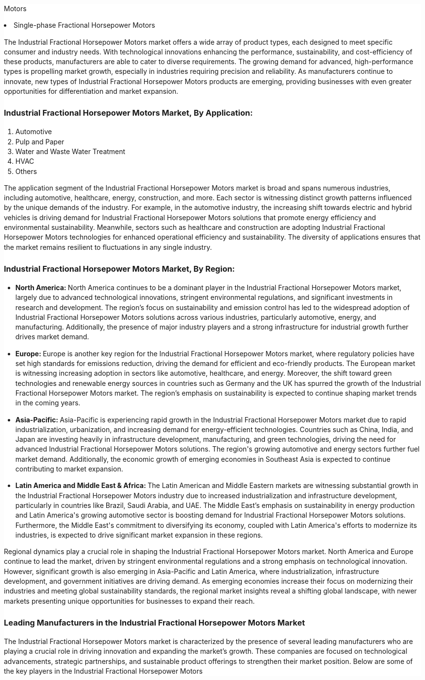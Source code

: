 Motors<li> Single-phase Fractional Horsepower Motors</li></ol><p>The Industrial Fractional Horsepower Motors market offers a wide array of product types, each designed to meet specific consumer and industry needs. With technological innovations enhancing the performance, sustainability, and cost-efficiency of these products, manufacturers are able to cater to diverse requirements. The growing demand for advanced, high-performance types is propelling market growth, especially in industries requiring precision and reliability. As manufacturers continue to innovate, new types of Industrial Fractional Horsepower Motors products are emerging, providing businesses with even greater opportunities for differentiation and market expansion.</p><h3>Industrial Fractional Horsepower Motors Market,&nbsp;By Application:</h3><ol><li>Automotive<li> Pulp and Paper<li> Water and Waste Water Treatment<li> HVAC<li> Others</li></ol><p>The application segment of the Industrial Fractional Horsepower Motors market is broad and spans numerous industries, including automotive, healthcare, energy, construction, and more. Each sector is witnessing distinct growth patterns influenced by the unique demands of the industry. For example, in the automotive industry, the increasing shift towards electric and hybrid vehicles is driving demand for Industrial Fractional Horsepower Motors solutions that promote energy efficiency and environmental sustainability. Meanwhile, sectors such as healthcare and construction are adopting Industrial Fractional Horsepower Motors technologies for enhanced operational efficiency and sustainability. The diversity of applications ensures that the market remains resilient to fluctuations in any single industry.</p><h3>Industrial Fractional Horsepower Motors Market, By Region:</h3><ul><li><p><strong>North America:&nbsp;</strong>North America continues to be a dominant player in the Industrial Fractional Horsepower Motors market, largely due to advanced technological innovations, stringent environmental regulations, and significant investments in research and development. The region&rsquo;s focus on sustainability and emission control has led to the widespread adoption of Industrial Fractional Horsepower Motors solutions across various industries, particularly automotive, energy, and manufacturing. Additionally, the presence of major industry players and a strong infrastructure for industrial growth further drives market demand.</p></li><li><p><strong><strong>Europe:&nbsp;</strong></strong>Europe is another key region for the Industrial Fractional Horsepower Motors market, where regulatory policies have set high standards for emissions reduction, driving the demand for efficient and eco-friendly products. The European market is witnessing increasing adoption in sectors like automotive, healthcare, and energy. Moreover, the shift toward green technologies and renewable energy sources in countries such as Germany and the UK has spurred the growth of the Industrial Fractional Horsepower Motors market. The region&rsquo;s emphasis on sustainability is expected to continue shaping market trends in the coming years.</p></li><li><p><strong><strong>Asia-Pacific:&nbsp;</strong></strong>Asia-Pacific is experiencing rapid growth in the Industrial Fractional Horsepower Motors market due to rapid industrialization, urbanization, and increasing demand for energy-efficient technologies. Countries such as China, India, and Japan are investing heavily in infrastructure development, manufacturing, and green technologies, driving the need for advanced Industrial Fractional Horsepower Motors solutions. The region's growing automotive and energy sectors further fuel market demand. Additionally, the economic growth of emerging economies in Southeast Asia is expected to continue contributing to market expansion.</p></li><li><p><strong><strong>Latin America and Middle East &amp; Africa:&nbsp;</strong></strong>The Latin American and Middle Eastern markets are witnessing substantial growth in the Industrial Fractional Horsepower Motors industry due to increased industrialization and infrastructure development, particularly in countries like Brazil, Saudi Arabia, and UAE. The Middle East&rsquo;s emphasis on sustainability in energy production and Latin America's growing automotive sector is boosting demand for Industrial Fractional Horsepower Motors solutions. Furthermore, the Middle East's commitment to diversifying its economy, coupled with Latin America's efforts to modernize its industries, is expected to drive significant market expansion in these regions.</p></li></ul><p>Regional dynamics play a crucial role in shaping the Industrial Fractional Horsepower Motors market. North America and Europe continue to lead the market, driven by stringent environmental regulations and a strong emphasis on technological innovation. However, significant growth is also emerging in Asia-Pacific and Latin America, where industrialization, infrastructure development, and government initiatives are driving demand. As emerging economies increase their focus on modernizing their industries and meeting global sustainability standards, the regional market insights reveal a shifting global landscape, with newer markets presenting unique opportunities for businesses to expand their reach.</p><h3><strong>Leading Manufacturers in the Industrial Fractional Horsepower Motors Market</strong></h3><p>The Industrial Fractional Horsepower Motors market is characterized by the presence of several leading manufacturers who are playing a crucial role in driving innovation and expanding the market&rsquo;s growth. These companies are focused on technological advancements, strategic partnerships, and sustainable product offerings to strengthen their market position. Below are some of the key players in the Industrial Fractional Horsepower Motors